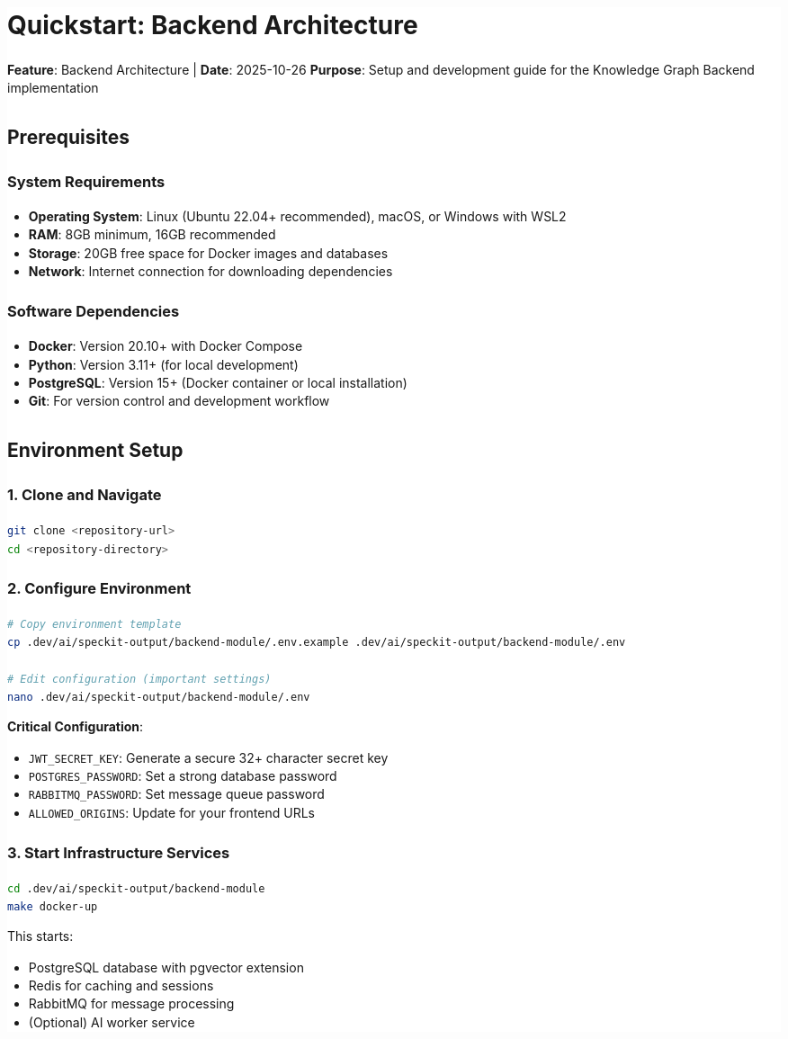# Quickstart: Backend Architecture

**Feature**: Backend Architecture | **Date**: 2025-10-26
**Purpose**: Setup and development guide for the Knowledge Graph Backend implementation

## Prerequisites

### System Requirements
- **Operating System**: Linux (Ubuntu 22.04+ recommended), macOS, or Windows with WSL2
- **RAM**: 8GB minimum, 16GB recommended
- **Storage**: 20GB free space for Docker images and databases
- **Network**: Internet connection for downloading dependencies

### Software Dependencies
- **Docker**: Version 20.10+ with Docker Compose
- **Python**: Version 3.11+ (for local development)
- **PostgreSQL**: Version 15+ (Docker container or local installation)
- **Git**: For version control and development workflow

## Environment Setup

### 1. Clone and Navigate
```bash
git clone <repository-url>
cd <repository-directory>
```

### 2. Configure Environment
```bash
# Copy environment template
cp .dev/ai/speckit-output/backend-module/.env.example .dev/ai/speckit-output/backend-module/.env

# Edit configuration (important settings)
nano .dev/ai/speckit-output/backend-module/.env
```

**Critical Configuration**:
- `JWT_SECRET_KEY`: Generate a secure 32+ character secret key
- `POSTGRES_PASSWORD`: Set a strong database password
- `RABBITMQ_PASSWORD`: Set message queue password
- `ALLOWED_ORIGINS`: Update for your frontend URLs

### 3. Start Infrastructure Services
```bash
cd .dev/ai/speckit-output/backend-module
make docker-up
```

This starts:
- PostgreSQL database with pgvector extension
- Redis for caching and sessions
- RabbitMQ for message processing
- (Optional) AI worker service

